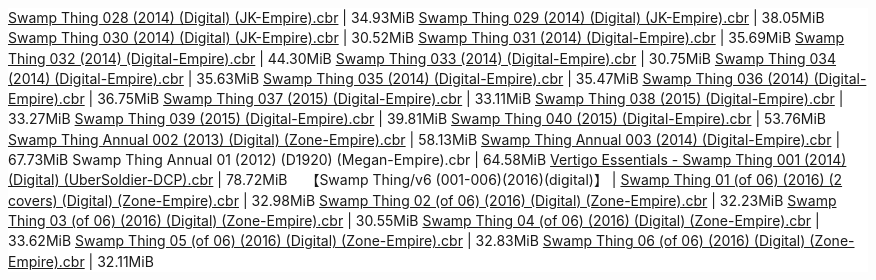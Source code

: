 [Swamp Thing 028 (2014) (Digital) (JK-Empire).cbr](https://github.com/alicewish/markdown/blob/master/comic/Swamp-Thing-028-2014-Digital-JK-Empire-cbr.md) | 34.93MiB
[Swamp Thing 029 (2014) (Digital) (JK-Empire).cbr](https://github.com/alicewish/markdown/blob/master/comic/Swamp-Thing-029-2014-Digital-JK-Empire-cbr.md) | 38.05MiB
[Swamp Thing 030 (2014) (Digital) (JK-Empire).cbr](https://github.com/alicewish/markdown/blob/master/comic/Swamp-Thing-030-2014-Digital-JK-Empire-cbr.md) | 30.52MiB
[Swamp Thing 031 (2014) (Digital-Empire).cbr](https://github.com/alicewish/markdown/blob/master/comic/Swamp-Thing-031-2014-Digital-Empire-cbr.md) | 35.69MiB
[Swamp Thing 032 (2014) (Digital-Empire).cbr](https://github.com/alicewish/markdown/blob/master/comic/Swamp-Thing-032-2014-Digital-Empire-cbr.md) | 44.30MiB
[Swamp Thing 033 (2014) (Digital-Empire).cbr](https://github.com/alicewish/markdown/blob/master/comic/Swamp-Thing-033-2014-Digital-Empire-cbr.md) | 30.75MiB
[Swamp Thing 034 (2014) (Digital-Empire).cbr](https://github.com/alicewish/markdown/blob/master/comic/Swamp-Thing-034-2014-Digital-Empire-cbr.md) | 35.63MiB
[Swamp Thing 035 (2014) (Digital-Empire).cbr](https://github.com/alicewish/markdown/blob/master/comic/Swamp-Thing-035-2014-Digital-Empire-cbr.md) | 35.47MiB
[Swamp Thing 036 (2014) (Digital-Empire).cbr](https://github.com/alicewish/markdown/blob/master/comic/Swamp-Thing-036-2014-Digital-Empire-cbr.md) | 36.75MiB
[Swamp Thing 037 (2015) (Digital-Empire).cbr](https://github.com/alicewish/markdown/blob/master/comic/Swamp-Thing-037-2015-Digital-Empire-cbr.md) | 33.11MiB
[Swamp Thing 038 (2015) (Digital-Empire).cbr](https://github.com/alicewish/markdown/blob/master/comic/Swamp-Thing-038-2015-Digital-Empire-cbr.md) | 33.27MiB
[Swamp Thing 039 (2015) (Digital-Empire).cbr](https://github.com/alicewish/markdown/blob/master/comic/Swamp-Thing-039-2015-Digital-Empire-cbr.md) | 39.81MiB
[Swamp Thing 040 (2015) (Digital-Empire).cbr](https://github.com/alicewish/markdown/blob/master/comic/Swamp-Thing-040-2015-Digital-Empire-cbr.md) | 53.76MiB
[Swamp Thing Annual 002 (2013) (Digital) (Zone-Empire).cbr](https://github.com/alicewish/markdown/blob/master/comic/Swamp-Thing-Annual-002-2013-Digital-Zone-Empire-cbr.md) | 58.13MiB
[Swamp Thing Annual 003 (2014) (Digital-Empire).cbr](https://github.com/alicewish/markdown/blob/master/comic/Swamp-Thing-Annual-003-2014-Digital-Empire-cbr.md) | 67.73MiB
Swamp Thing Annual 01 (2012) (D1920) (Megan-Empire).cbr | 64.58MiB
[Vertigo Essentials - Swamp Thing 001 (2014) (Digital) (UberSoldier-DCP).cbr](https://github.com/alicewish/markdown/blob/master/comic/Vertigo-Essentials-Swamp-Thing-001-2014-Digital-UberSoldier-DCP-cbr.md) | 78.72MiB
&emsp;【Swamp Thing/v6 (001-006)(2016)(digital)】 | 
[Swamp Thing 01 (of 06) (2016) (2 covers) (Digital) (Zone-Empire).cbr](https://github.com/alicewish/markdown/blob/master/comic/Swamp-Thing-01-of-06-2016-2-covers-Digital-Zone-Empire-cbr.md) | 32.98MiB
[Swamp Thing 02 (of 06) (2016) (Digital) (Zone-Empire).cbr](https://github.com/alicewish/markdown/blob/master/comic/Swamp-Thing-02-of-06-2016-Digital-Zone-Empire-cbr.md) | 32.23MiB
[Swamp Thing 03 (of 06) (2016) (Digital) (Zone-Empire).cbr](https://github.com/alicewish/markdown/blob/master/comic/Swamp-Thing-03-of-06-2016-Digital-Zone-Empire-cbr.md) | 30.55MiB
[Swamp Thing 04 (of 06) (2016) (Digital) (Zone-Empire).cbr](https://github.com/alicewish/markdown/blob/master/comic/Swamp-Thing-04-of-06-2016-Digital-Zone-Empire-cbr.md) | 33.62MiB
[Swamp Thing 05 (of 06) (2016) (Digital) (Zone-Empire).cbr](https://github.com/alicewish/markdown/blob/master/comic/Swamp-Thing-05-of-06-2016-Digital-Zone-Empire-cbr.md) | 32.83MiB
[Swamp Thing 06 (of 06) (2016) (Digital) (Zone-Empire).cbr](https://github.com/alicewish/markdown/blob/master/comic/Swamp-Thing-06-of-06-2016-Digital-Zone-Empire-cbr.md) | 32.11MiB